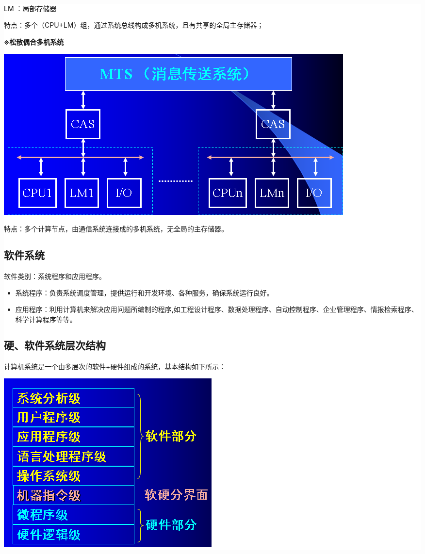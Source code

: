 LM ：局部存储器

特点：多个（CPU+LM）组，通过系统总线构成多机系统，且有共享的全局主存储器；

**※松散偶合多机系统**

![image-20201118222851227](计算机组成原理.assets/image-20201118222851227.png)

特点：多个计算节点，由通信系统连接成的多机系统，无全局的主存储器。

## 软件系统 

软件类别：系统程序和应用程序。 

- 系统程序：负责系统调度管理，提供运行和开发环境、各种服务，确保系统运行良好。

- 应用程序：利用计算机来解决应用问题所编制的程序,如工程设计程序、数据处理程序、自动控制程序、企业管理程序、情报检索程序、科学计算程序等等。

## 硬、软件系统层次结构

计算机系统是一个由多层次的软件+硬件组成的系统，基本结构如下所示：

![image-20201118223030630](计算机组成原理.assets/image-20201118223030630.png)

